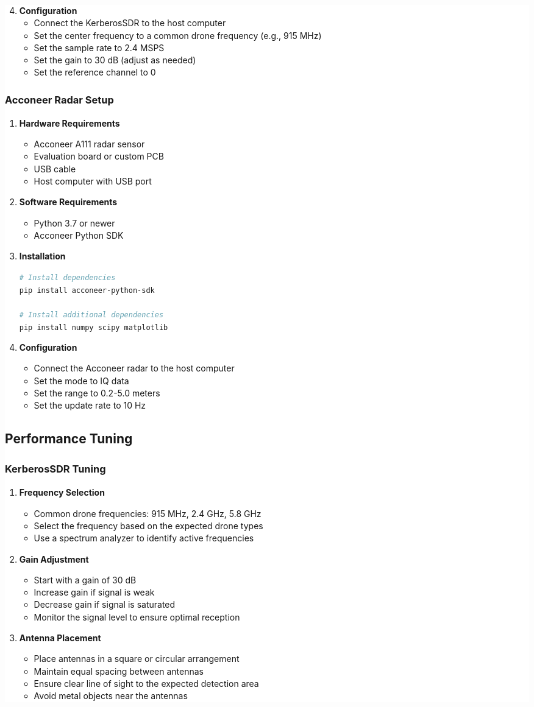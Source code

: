 4. **Configuration**
   - Connect the KerberosSDR to the host computer
   - Set the center frequency to a common drone frequency (e.g., 915 MHz)
   - Set the sample rate to 2.4 MSPS
   - Set the gain to 30 dB (adjust as needed)
   - Set the reference channel to 0

### Acconeer Radar Setup

1. **Hardware Requirements**
   - Acconeer A111 radar sensor
   - Evaluation board or custom PCB
   - USB cable
   - Host computer with USB port

2. **Software Requirements**
   - Python 3.7 or newer
   - Acconeer Python SDK

3. **Installation**
   ```bash
   # Install dependencies
   pip install acconeer-python-sdk
   
   # Install additional dependencies
   pip install numpy scipy matplotlib
   ```

4. **Configuration**
   - Connect the Acconeer radar to the host computer
   - Set the mode to IQ data
   - Set the range to 0.2-5.0 meters
   - Set the update rate to 10 Hz

## Performance Tuning

### KerberosSDR Tuning

1. **Frequency Selection**
   - Common drone frequencies: 915 MHz, 2.4 GHz, 5.8 GHz
   - Select the frequency based on the expected drone types
   - Use a spectrum analyzer to identify active frequencies

2. **Gain Adjustment**
   - Start with a gain of 30 dB
   - Increase gain if signal is weak
   - Decrease gain if signal is saturated
   - Monitor the signal level to ensure optimal reception

3. **Antenna Placement**
   - Place antennas in a square or circular arrangement
   - Maintain equal spacing between antennas
   - Ensure clear line of sight to the expected detection area
   - Avoid metal objects near the antennas
